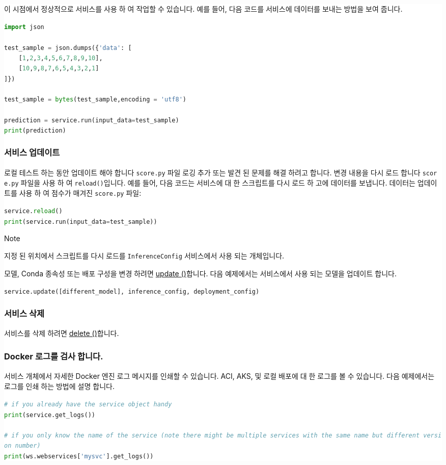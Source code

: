 이 시점에서 정상적으로 서비스를 사용 하 여 작업할 수 있습니다. 예를 들어, 다음 코드를 서비스에 데이터를 보내는 방법을 보여 줍니다.

```python
import json

test_sample = json.dumps({'data': [
    [1,2,3,4,5,6,7,8,9,10], 
    [10,9,8,7,6,5,4,3,2,1]
]})

test_sample = bytes(test_sample,encoding = 'utf8')

prediction = service.run(input_data=test_sample)
print(prediction)
```

### <a name="update-the-service"></a>서비스 업데이트

로컬 테스트 하는 동안 업데이트 해야 합니다 `score.py` 파일 로깅 추가 또는 발견 된 문제를 해결 하려고 합니다. 변경 내용을 다시 로드 합니다 `score.py` 파일을 사용 하 여 `reload()`입니다. 예를 들어, 다음 코드는 서비스에 대 한 스크립트를 다시 로드 하 고에 데이터를 보냅니다. 데이터는 업데이트를 사용 하 여 점수가 매겨진 `score.py` 파일:

```python
service.reload()
print(service.run(input_data=test_sample))
```

> [!NOTE]
> 지정 된 위치에서 스크립트를 다시 로드를 `InferenceConfig` 서비스에서 사용 되는 개체입니다.

모델, Conda 종속성 또는 배포 구성을 변경 하려면 [update ()](https://docs.microsoft.com/python/api/azureml-core/azureml.core.webservice%28class%29?view=azure-ml-py#update--args-)합니다. 다음 예제에서는 서비스에서 사용 되는 모델을 업데이트 합니다.

```python
service.update([different_model], inference_config, deployment_config)
```

### <a name="delete-the-service"></a>서비스 삭제

서비스를 삭제 하려면 [delete ()](https://docs.microsoft.com/python/api/azureml-core/azureml.core.webservice%28class%29?view=azure-ml-py#delete--)합니다.

### <a id="dockerlog"></a> Docker 로그를 검사 합니다.

서비스 개체에서 자세한 Docker 엔진 로그 메시지를 인쇄할 수 있습니다. ACI, AKS, 및 로컬 배포에 대 한 로그를 볼 수 있습니다. 다음 예제에서는 로그를 인쇄 하는 방법에 설명 합니다.

```python
# if you already have the service object handy
print(service.get_logs())

# if you only know the name of the service (note there might be multiple services with the same name but different version number)
print(ws.webservices['mysvc'].get_logs())
```
